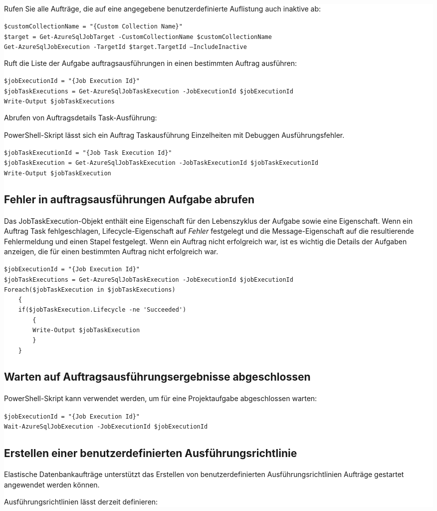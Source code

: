 Rufen Sie alle Aufträge, die auf eine angegebene benutzerdefinierte Auflistung auch inaktive ab:

    $customCollectionName = "{Custom Collection Name}"
    $target = Get-AzureSqlJobTarget -CustomCollectionName $customCollectionName
    Get-AzureSqlJobExecution -TargetId $target.TargetId –IncludeInactive
 
Ruft die Liste der Aufgabe auftragsausführungen in einen bestimmten Auftrag ausführen:

    $jobExecutionId = "{Job Execution Id}"
    $jobTaskExecutions = Get-AzureSqlJobTaskExecution -JobExecutionId $jobExecutionId
    Write-Output $jobTaskExecutions 

Abrufen von Auftragsdetails Task-Ausführung:

PowerShell-Skript lässt sich ein Auftrag Taskausführung Einzelheiten mit Debuggen Ausführungsfehler.

    $jobTaskExecutionId = "{Job Task Execution Id}"
    $jobTaskExecution = Get-AzureSqlJobTaskExecution -JobTaskExecutionId $jobTaskExecutionId
    Write-Output $jobTaskExecution

## <a name="retrieve-failures-within-job-task-executions"></a>Fehler in auftragsausführungen Aufgabe abrufen

Das JobTaskExecution-Objekt enthält eine Eigenschaft für den Lebenszyklus der Aufgabe sowie eine Eigenschaft. Wenn ein Auftrag Task fehlgeschlagen, Lifecycle-Eigenschaft auf *Fehler* festgelegt und die Message-Eigenschaft auf die resultierende Fehlermeldung und einen Stapel festgelegt. Wenn ein Auftrag nicht erfolgreich war, ist es wichtig die Details der Aufgaben anzeigen, die für einen bestimmten Auftrag nicht erfolgreich war.

    $jobExecutionId = "{Job Execution Id}"
    $jobTaskExecutions = Get-AzureSqlJobTaskExecution -JobExecutionId $jobExecutionId
    Foreach($jobTaskExecution in $jobTaskExecutions) 
        {
        if($jobTaskExecution.Lifecycle -ne 'Succeeded')
            {
            Write-Output $jobTaskExecution
            }
        }

## <a name="waiting-for-a-job-execution-to-complete"></a>Warten auf Auftragsausführungsergebnisse abgeschlossen

PowerShell-Skript kann verwendet werden, um für eine Projektaufgabe abgeschlossen warten:

    $jobExecutionId = "{Job Execution Id}"
    Wait-AzureSqlJobExecution -JobExecutionId $jobExecutionId 

## <a name="create-a-custom-execution-policy"></a>Erstellen einer benutzerdefinierten Ausführungsrichtlinie

Elastische Datenbankaufträge unterstützt das Erstellen von benutzerdefinierten Ausführungsrichtlinien Aufträge gestartet angewendet werden können.
  
Ausführungsrichtlinien lässt derzeit definieren:

